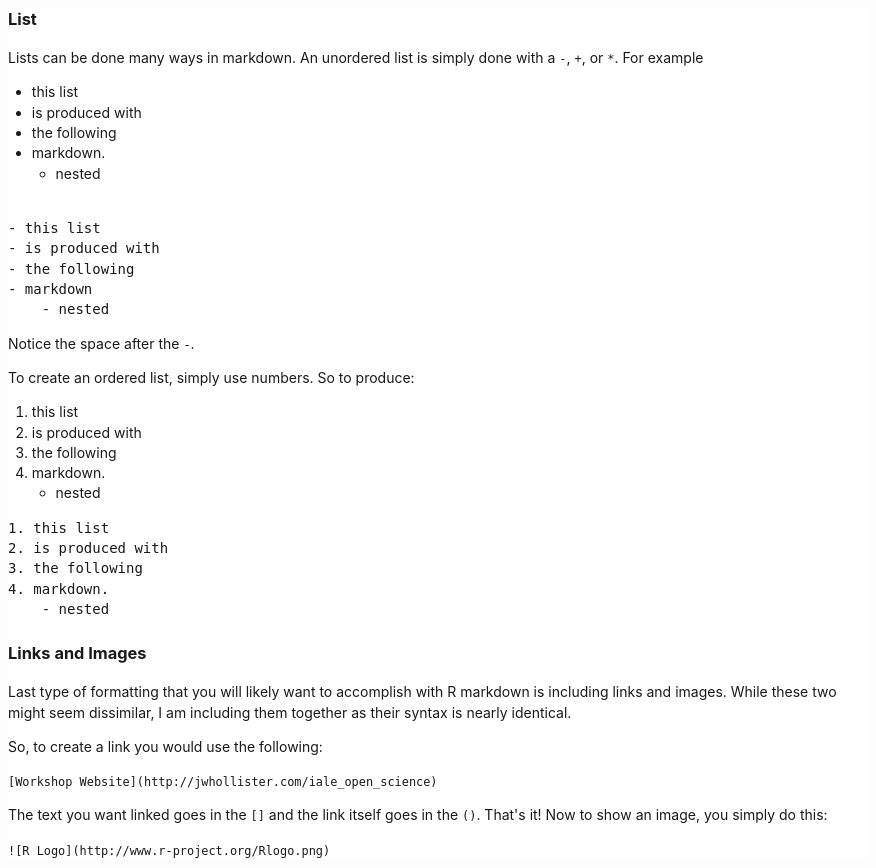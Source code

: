 
### List

Lists can be done many ways in markdown. An unordered list is simply done with a `-`, `+`, or `*`.  For example

- this list
- is produced with
- the following 
- markdown.
    - nested

<pre>    
- this list
- is produced with
- the following 
- markdown
    - nested
</pre> 
    
Notice the space after the `-`.  

To create an ordered list, simply use numbers.  So to produce:

1. this list
2. is produced with
3. the following
4. markdown.
    - nested

<pre>
1. this list
2. is produced with
3. the following
4. markdown.
    - nested
</pre>

### Links and Images

Last type of formatting that you will likely want to accomplish with R markdown is including links and images.  While these two might seem dissimilar, I am including them together as their syntax is nearly identical.

So, to create a link you would use the following:

```
[Workshop Website](http://jwhollister.com/iale_open_science)
```

The text you want linked goes in the `[]` and the link itself goes in the `()`.  That's it! Now to show an image, you simply do this:

```
![R Logo](http://www.r-project.org/Rlogo.png)
```
